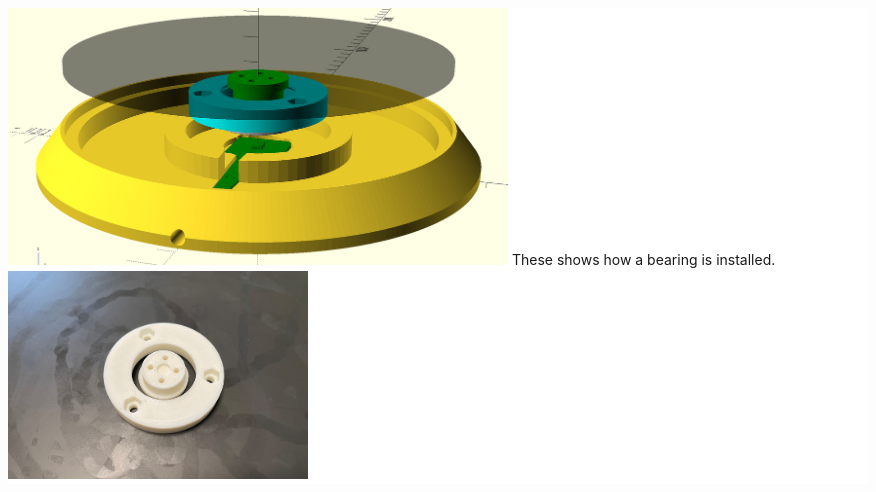   <img src="doc/tt_assemble.png" width="500px">  
  These shows how a bearing is installed.  
  <img src="doc/bearing_1.jpg" width="300px">